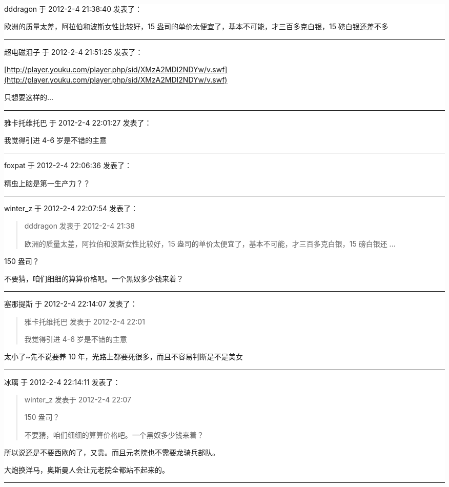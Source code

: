 
dddragon 于 2012-2-4 21:38:40 发表了：

欧洲的质量太差，阿拉伯和波斯女性比较好，15 盎司的单价太便宜了，基本不可能，才三百多克白银，15 磅白银还差不多

---

超电磁泪子 于 2012-2-4 21:51:25 发表了：

[http://player.youku.com/player.php/sid/XMzA2MDI2NDYw/v.swf](http://player.youku.com/player.php/sid/XMzA2MDI2NDYw/v.swf)

只想要这样的...

---

雅卡托维托巴 于 2012-2-4 22:01:27 发表了：

我觉得引进 4-6 岁是不错的主意

---

foxpat 于 2012-2-4 22:06:36 发表了：

精虫上脑是第一生产力？？

---

winter_z 于 2012-2-4 22:07:54 发表了：

> dddragon 发表于 2012-2-4 21:38
>
> 欧洲的质量太差，阿拉伯和波斯女性比较好，15 盎司的单价太便宜了，基本不可能，才三百多克白银，15 磅白银还 ...

150 盎司？

不要猜，咱们细细的算算价格吧。一个黑奴多少钱来着？

---

塞那提斯 于 2012-2-4 22:14:07 发表了：

> 雅卡托维托巴 发表于 2012-2-4 22:01
>
> 我觉得引进 4-6 岁是不错的主意

太小了~先不说要养 10 年，光路上都要死很多，而且不容易判断是不是美女

---

冰璃 于 2012-2-4 22:14:11 发表了：

> winter_z 发表于 2012-2-4 22:07
>
> 150 盎司？
>
> 不要猜，咱们细细的算算价格吧。一个黑奴多少钱来着？

所以说还是不要西欧的了，又贵。而且元老院也不需要龙骑兵部队。

大炮换洋马，奥斯曼人会让元老院全都站不起来的。

---